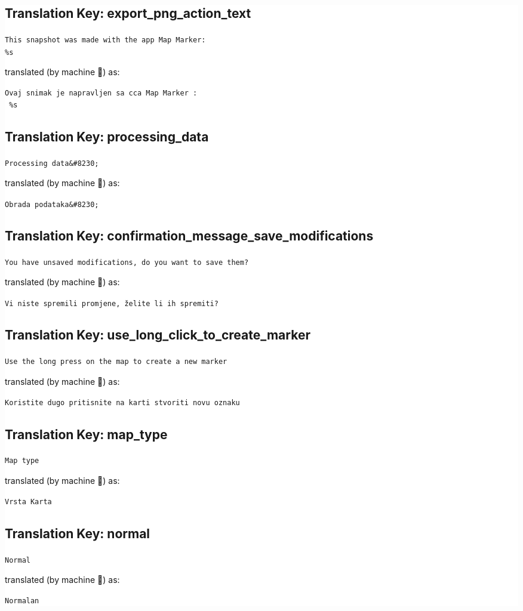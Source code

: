 
## Translation Key: export_png_action_text
```
This snapshot was made with the app Map Marker:
%s
```
translated (by machine 🤖) as:
```
Ovaj snimak je napravljen sa cca Map Marker : 
 %s
```


## Translation Key: processing_data
```
Processing data&#8230;
```
translated (by machine 🤖) as:
```
Obrada podataka&#8230;
```


## Translation Key: confirmation_message_save_modifications
```
You have unsaved modifications, do you want to save them?
```
translated (by machine 🤖) as:
```
Vi niste spremili promjene, želite li ih spremiti?
```


## Translation Key: use_long_click_to_create_marker
```
Use the long press on the map to create a new marker
```
translated (by machine 🤖) as:
```
Koristite dugo pritisnite na karti stvoriti novu oznaku
```


## Translation Key: map_type
```
Map type
```
translated (by machine 🤖) as:
```
Vrsta Karta
```


## Translation Key: normal
```
Normal
```
translated (by machine 🤖) as:
```
Normalan
```
